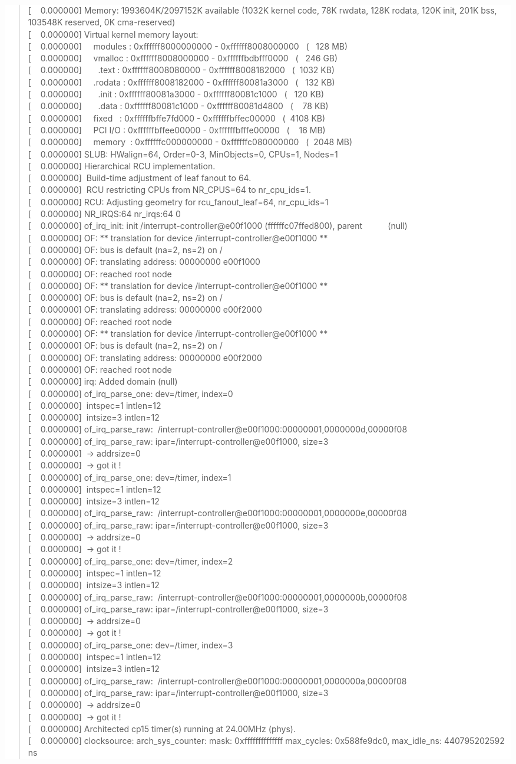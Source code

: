 > [    0.000000] Memory: 1993604K/2097152K available (1032K kernel code, 78K rwdata, 128K rodata, 120K init, 201K bss, 103548K reserved, 0K cma-reserved)  
> [    0.000000] Virtual kernel memory layout:  
> [    0.000000]     modules : 0xffffff8000000000 - 0xffffff8008000000   (   128 MB)  
> [    0.000000]     vmalloc : 0xffffff8008000000 - 0xffffffbdbfff0000   (   246 GB)  
> [    0.000000]       .text : 0xffffff8008080000 - 0xffffff8008182000   (  1032 KB)  
> [    0.000000]     .rodata : 0xffffff8008182000 - 0xffffff80081a3000   (   132 KB)  
> [    0.000000]       .init : 0xffffff80081a3000 - 0xffffff80081c1000   (   120 KB)  
> [    0.000000]       .data : 0xffffff80081c1000 - 0xffffff80081d4800   (    78 KB)  
> [    0.000000]     fixed   : 0xffffffbffe7fd000 - 0xffffffbffec00000   (  4108 KB)  
> [    0.000000]     PCI I/O : 0xffffffbffee00000 - 0xffffffbfffe00000   (    16 MB)  
> [    0.000000]     memory  : 0xffffffc000000000 - 0xffffffc080000000   (  2048 MB)  
> [    0.000000] SLUB: HWalign=64, Order=0-3, MinObjects=0, CPUs=1, Nodes=1  
> [    0.000000] Hierarchical RCU implementation.  
> [    0.000000]  Build-time adjustment of leaf fanout to 64.  
> [    0.000000]  RCU restricting CPUs from NR_CPUS=64 to nr_cpu_ids=1.  
> [    0.000000] RCU: Adjusting geometry for rcu_fanout_leaf=64, nr_cpu_ids=1  
> [    0.000000] NR_IRQS:64 nr_irqs:64 0  
> [    0.000000] of_irq_init: init /interrupt-controller@e00f1000 (ffffffc07ffed800), parent           (null)  
> [    0.000000] OF: ** translation for device /interrupt-controller@e00f1000 **  
> [    0.000000] OF: bus is default (na=2, ns=2) on /  
> [    0.000000] OF: translating address: 00000000 e00f1000  
> [    0.000000] OF: reached root node  
> [    0.000000] OF: ** translation for device /interrupt-controller@e00f1000 **  
> [    0.000000] OF: bus is default (na=2, ns=2) on /  
> [    0.000000] OF: translating address: 00000000 e00f2000  
> [    0.000000] OF: reached root node  
> [    0.000000] OF: ** translation for device /interrupt-controller@e00f1000 **  
> [    0.000000] OF: bus is default (na=2, ns=2) on /  
> [    0.000000] OF: translating address: 00000000 e00f2000  
> [    0.000000] OF: reached root node  
> [    0.000000] irq: Added domain (null)  
> [    0.000000] of_irq_parse_one: dev=/timer, index=0  
> [    0.000000]  intspec=1 intlen=12  
> [    0.000000]  intsize=3 intlen=12  
> [    0.000000] of_irq_parse_raw:  /interrupt-controller@e00f1000:00000001,0000000d,00000f08  
> [    0.000000] of_irq_parse_raw: ipar=/interrupt-controller@e00f1000, size=3  
> [    0.000000]  -> addrsize=0  
> [    0.000000]  -> got it !  
> [    0.000000] of_irq_parse_one: dev=/timer, index=1  
> [    0.000000]  intspec=1 intlen=12  
> [    0.000000]  intsize=3 intlen=12  
> [    0.000000] of_irq_parse_raw:  /interrupt-controller@e00f1000:00000001,0000000e,00000f08  
> [    0.000000] of_irq_parse_raw: ipar=/interrupt-controller@e00f1000, size=3  
> [    0.000000]  -> addrsize=0  
> [    0.000000]  -> got it !  
> [    0.000000] of_irq_parse_one: dev=/timer, index=2  
> [    0.000000]  intspec=1 intlen=12  
> [    0.000000]  intsize=3 intlen=12  
> [    0.000000] of_irq_parse_raw:  /interrupt-controller@e00f1000:00000001,0000000b,00000f08  
> [    0.000000] of_irq_parse_raw: ipar=/interrupt-controller@e00f1000, size=3  
> [    0.000000]  -> addrsize=0  
> [    0.000000]  -> got it !  
> [    0.000000] of_irq_parse_one: dev=/timer, index=3  
> [    0.000000]  intspec=1 intlen=12  
> [    0.000000]  intsize=3 intlen=12  
> [    0.000000] of_irq_parse_raw:  /interrupt-controller@e00f1000:00000001,0000000a,00000f08  
> [    0.000000] of_irq_parse_raw: ipar=/interrupt-controller@e00f1000, size=3  
> [    0.000000]  -> addrsize=0  
> [    0.000000]  -> got it !  
> [    0.000000] Architected cp15 timer(s) running at 24.00MHz (phys).  
> [    0.000000] clocksource: arch_sys_counter: mask: 0xffffffffffffff max_cycles: 0x588fe9dc0, max_idle_ns: 440795202592 ns  